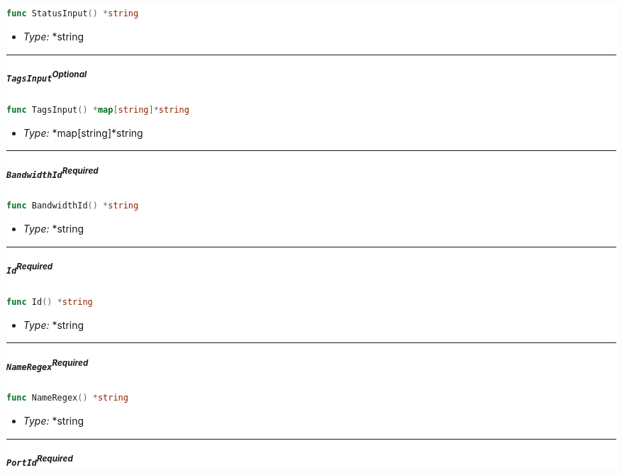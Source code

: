 ```go
func StatusInput() *string
```

- *Type:* *string

---

##### `TagsInput`<sup>Optional</sup> <a name="TagsInput" id="@cdktf/provider-opentelekomcloud.dataOpentelekomcloudVpcEipV1.DataOpentelekomcloudVpcEipV1.property.tagsInput"></a>

```go
func TagsInput() *map[string]*string
```

- *Type:* *map[string]*string

---

##### `BandwidthId`<sup>Required</sup> <a name="BandwidthId" id="@cdktf/provider-opentelekomcloud.dataOpentelekomcloudVpcEipV1.DataOpentelekomcloudVpcEipV1.property.bandwidthId"></a>

```go
func BandwidthId() *string
```

- *Type:* *string

---

##### `Id`<sup>Required</sup> <a name="Id" id="@cdktf/provider-opentelekomcloud.dataOpentelekomcloudVpcEipV1.DataOpentelekomcloudVpcEipV1.property.id"></a>

```go
func Id() *string
```

- *Type:* *string

---

##### `NameRegex`<sup>Required</sup> <a name="NameRegex" id="@cdktf/provider-opentelekomcloud.dataOpentelekomcloudVpcEipV1.DataOpentelekomcloudVpcEipV1.property.nameRegex"></a>

```go
func NameRegex() *string
```

- *Type:* *string

---

##### `PortId`<sup>Required</sup> <a name="PortId" id="@cdktf/provider-opentelekomcloud.dataOpentelekomcloudVpcEipV1.DataOpentelekomcloudVpcEipV1.property.portId"></a>
